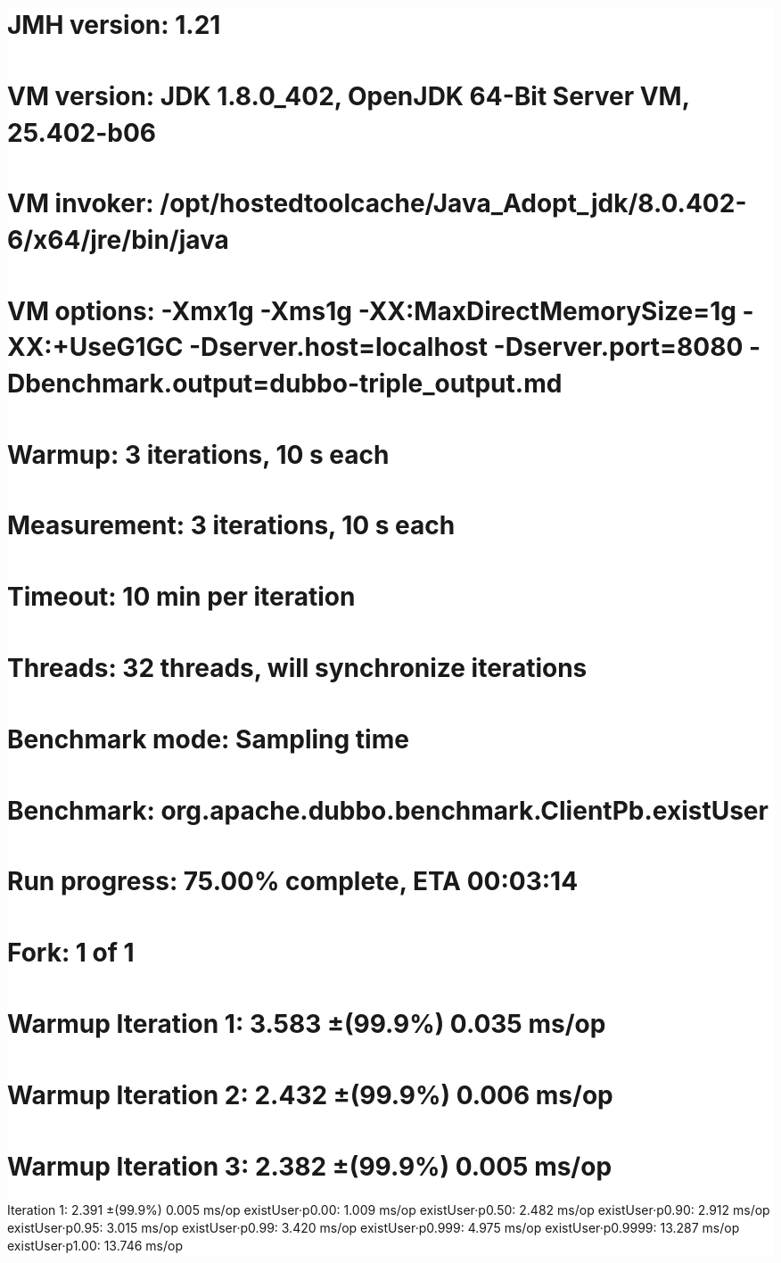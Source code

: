 
# JMH version: 1.21
# VM version: JDK 1.8.0_402, OpenJDK 64-Bit Server VM, 25.402-b06
# VM invoker: /opt/hostedtoolcache/Java_Adopt_jdk/8.0.402-6/x64/jre/bin/java
# VM options: -Xmx1g -Xms1g -XX:MaxDirectMemorySize=1g -XX:+UseG1GC -Dserver.host=localhost -Dserver.port=8080 -Dbenchmark.output=dubbo-triple_output.md
# Warmup: 3 iterations, 10 s each
# Measurement: 3 iterations, 10 s each
# Timeout: 10 min per iteration
# Threads: 32 threads, will synchronize iterations
# Benchmark mode: Sampling time
# Benchmark: org.apache.dubbo.benchmark.ClientPb.existUser

# Run progress: 75.00% complete, ETA 00:03:14
# Fork: 1 of 1
# Warmup Iteration   1: 3.583 ±(99.9%) 0.035 ms/op
# Warmup Iteration   2: 2.432 ±(99.9%) 0.006 ms/op
# Warmup Iteration   3: 2.382 ±(99.9%) 0.005 ms/op
Iteration   1: 2.391 ±(99.9%) 0.005 ms/op
                 existUser·p0.00:   1.009 ms/op
                 existUser·p0.50:   2.482 ms/op
                 existUser·p0.90:   2.912 ms/op
                 existUser·p0.95:   3.015 ms/op
                 existUser·p0.99:   3.420 ms/op
                 existUser·p0.999:  4.975 ms/op
                 existUser·p0.9999: 13.287 ms/op
                 existUser·p1.00:   13.746 ms/op
